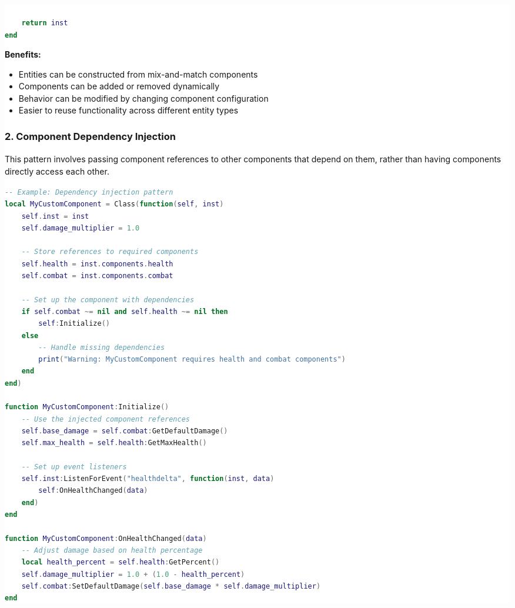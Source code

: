 ```lua
    
    return inst
end
```

**Benefits:**
- Entities can be constructed from mix-and-match components
- Components can be added or removed dynamically
- Behavior can be modified by changing component configuration
- Easier to reuse functionality across different entity types

### 2. Component Dependency Injection

This pattern involves passing component references to other components that depend on them, rather than having components directly access each other.

```lua
-- Example: Dependency injection pattern
local MyCustomComponent = Class(function(self, inst)
    self.inst = inst
    self.damage_multiplier = 1.0
    
    -- Store references to required components
    self.health = inst.components.health
    self.combat = inst.components.combat
    
    -- Set up the component with dependencies
    if self.combat ~= nil and self.health ~= nil then
        self:Initialize()
    else
        -- Handle missing dependencies
        print("Warning: MyCustomComponent requires health and combat components")
    end
end)

function MyCustomComponent:Initialize()
    -- Use the injected component references
    self.base_damage = self.combat:GetDefaultDamage()
    self.max_health = self.health:GetMaxHealth()
    
    -- Set up event listeners
    self.inst:ListenForEvent("healthdelta", function(inst, data)
        self:OnHealthChanged(data)
    end)
end

function MyCustomComponent:OnHealthChanged(data)
    -- Adjust damage based on health percentage
    local health_percent = self.health:GetPercent()
    self.damage_multiplier = 1.0 + (1.0 - health_percent)
    self.combat:SetDefaultDamage(self.base_damage * self.damage_multiplier)
end
```
